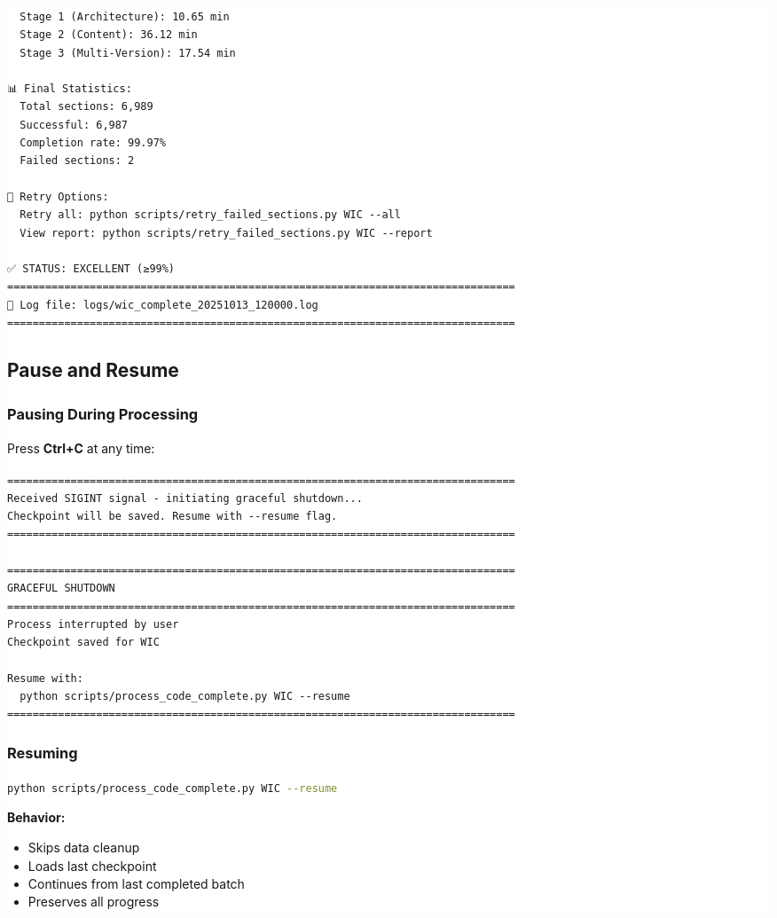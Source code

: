 ```
  Stage 1 (Architecture): 10.65 min
  Stage 2 (Content): 36.12 min
  Stage 3 (Multi-Version): 17.54 min

📊 Final Statistics:
  Total sections: 6,989
  Successful: 6,987
  Completion rate: 99.97%
  Failed sections: 2

🔧 Retry Options:
  Retry all: python scripts/retry_failed_sections.py WIC --all
  View report: python scripts/retry_failed_sections.py WIC --report

✅ STATUS: EXCELLENT (≥99%)
================================================================================
📁 Log file: logs/wic_complete_20251013_120000.log
================================================================================
```

## Pause and Resume

### Pausing During Processing

Press **Ctrl+C** at any time:

```
================================================================================
Received SIGINT signal - initiating graceful shutdown...
Checkpoint will be saved. Resume with --resume flag.
================================================================================

================================================================================
GRACEFUL SHUTDOWN
================================================================================
Process interrupted by user
Checkpoint saved for WIC

Resume with:
  python scripts/process_code_complete.py WIC --resume
================================================================================
```

### Resuming

```bash
python scripts/process_code_complete.py WIC --resume
```

**Behavior:**
- Skips data cleanup
- Loads last checkpoint
- Continues from last completed batch
- Preserves all progress
